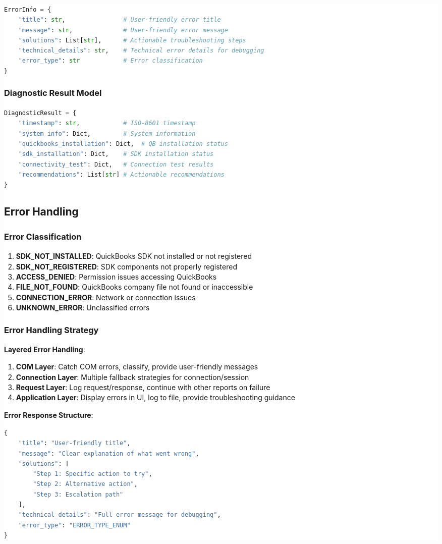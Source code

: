 ```python
ErrorInfo = {
    "title": str,                # User-friendly error title
    "message": str,              # User-friendly error message
    "solutions": List[str],      # Actionable troubleshooting steps
    "technical_details": str,    # Technical error details for debugging
    "error_type": str            # Error classification
}
```

### Diagnostic Result Model

```python
DiagnosticResult = {
    "timestamp": str,            # ISO-8601 timestamp
    "system_info": Dict,         # System information
    "quickbooks_installation": Dict,  # QB installation status
    "sdk_installation": Dict,    # SDK installation status
    "connectivity_test": Dict,   # Connection test results
    "recommendations": List[str] # Actionable recommendations
}
```

## Error Handling

### Error Classification

1. **SDK_NOT_INSTALLED**: QuickBooks SDK not installed or not registered
2. **SDK_NOT_REGISTERED**: SDK components not properly registered
3. **ACCESS_DENIED**: Permission issues accessing QuickBooks
4. **FILE_NOT_FOUND**: QuickBooks company file not found or inaccessible
5. **CONNECTION_ERROR**: Network or connection issues
6. **UNKNOWN_ERROR**: Unclassified errors

### Error Handling Strategy

**Layered Error Handling**:

1. **COM Layer**: Catch COM errors, classify, provide user-friendly messages
2. **Connection Layer**: Multiple fallback strategies for connection/session
3. **Request Layer**: Log request/response, continue with other reports on failure
4. **Application Layer**: Display errors in UI, log to file, provide troubleshooting guidance

**Error Response Structure**:

```python
{
    "title": "User-friendly title",
    "message": "Clear explanation of what went wrong",
    "solutions": [
        "Step 1: Specific action to try",
        "Step 2: Alternative action",
        "Step 3: Escalation path"
    ],
    "technical_details": "Full error message for debugging",
    "error_type": "ERROR_TYPE_ENUM"
}
```
